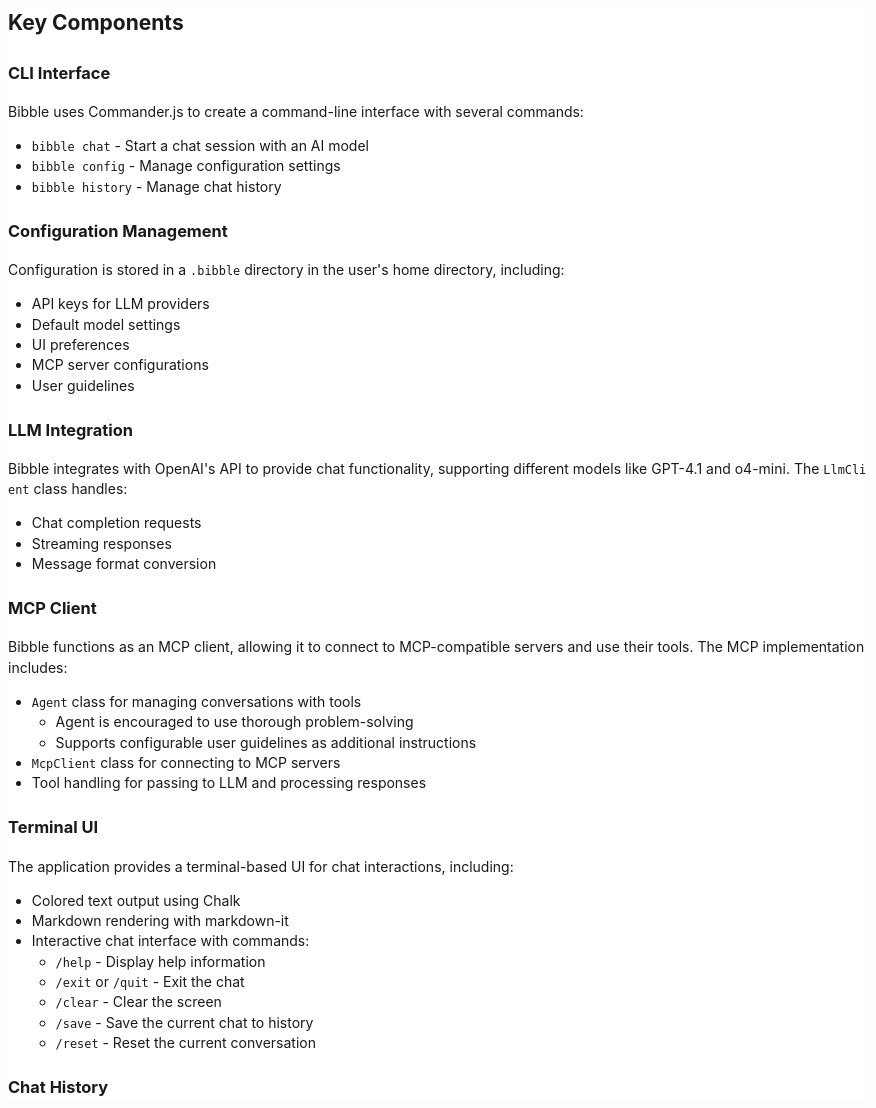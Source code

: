 ## Key Components

### CLI Interface

Bibble uses Commander.js to create a command-line interface with several commands:

- `bibble chat` - Start a chat session with an AI model
- `bibble config` - Manage configuration settings
- `bibble history` - Manage chat history

### Configuration Management

Configuration is stored in a `.bibble` directory in the user's home directory, including:

- API keys for LLM providers
- Default model settings
- UI preferences
- MCP server configurations
- User guidelines

### LLM Integration

Bibble integrates with OpenAI's API to provide chat functionality, supporting different models like GPT-4.1 and o4-mini. The `LlmClient` class handles:

- Chat completion requests
- Streaming responses
- Message format conversion

### MCP Client

Bibble functions as an MCP client, allowing it to connect to MCP-compatible servers and use their tools. The MCP implementation includes:

- `Agent` class for managing conversations with tools
  - Agent is encouraged to use thorough problem-solving
  - Supports configurable user guidelines as additional instructions
- `McpClient` class for connecting to MCP servers
- Tool handling for passing to LLM and processing responses

### Terminal UI

The application provides a terminal-based UI for chat interactions, including:

- Colored text output using Chalk
- Markdown rendering with markdown-it
- Interactive chat interface with commands:
  - `/help` - Display help information
  - `/exit` or `/quit` - Exit the chat
  - `/clear` - Clear the screen
  - `/save` - Save the current chat to history
  - `/reset` - Reset the current conversation

### Chat History
